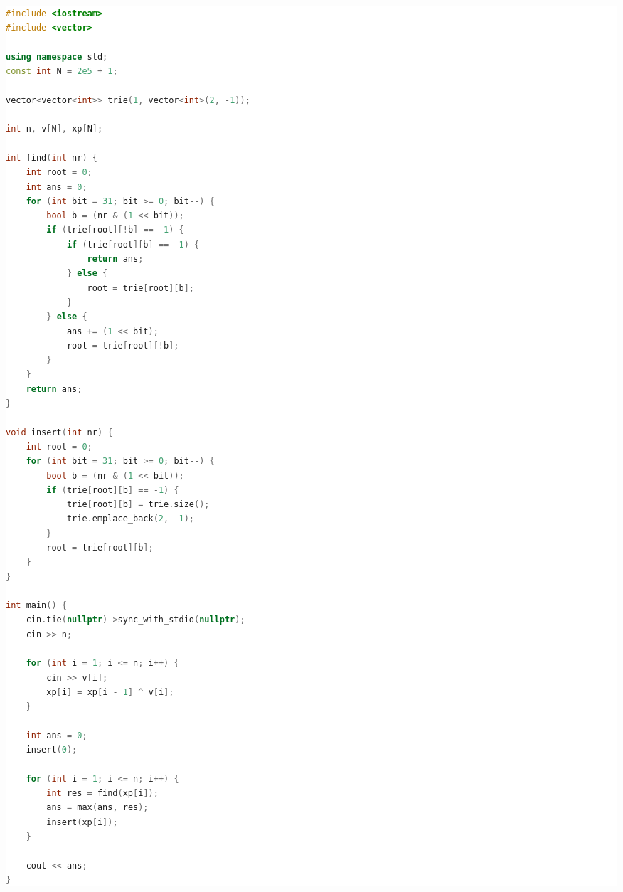 ```cpp
#include <iostream>
#include <vector>

using namespace std;
const int N = 2e5 + 1;

vector<vector<int>> trie(1, vector<int>(2, -1));

int n, v[N], xp[N];

int find(int nr) {
    int root = 0;
    int ans = 0;
    for (int bit = 31; bit >= 0; bit--) {
        bool b = (nr & (1 << bit));
        if (trie[root][!b] == -1) {
            if (trie[root][b] == -1) {
                return ans;
            } else {
                root = trie[root][b];
            }
        } else {
            ans += (1 << bit);
            root = trie[root][!b];
        }
    }
    return ans;
}

void insert(int nr) {
    int root = 0;
    for (int bit = 31; bit >= 0; bit--) {
        bool b = (nr & (1 << bit));
        if (trie[root][b] == -1) {
            trie[root][b] = trie.size();
            trie.emplace_back(2, -1);
        }
        root = trie[root][b];
    }
}

int main() {
    cin.tie(nullptr)->sync_with_stdio(nullptr);
    cin >> n;

    for (int i = 1; i <= n; i++) {
        cin >> v[i];
        xp[i] = xp[i - 1] ^ v[i];
    }

    int ans = 0;
    insert(0);

    for (int i = 1; i <= n; i++) {
        int res = find(xp[i]);
        ans = max(ans, res);
        insert(xp[i]);
    }
    
    cout << ans;
}
```
